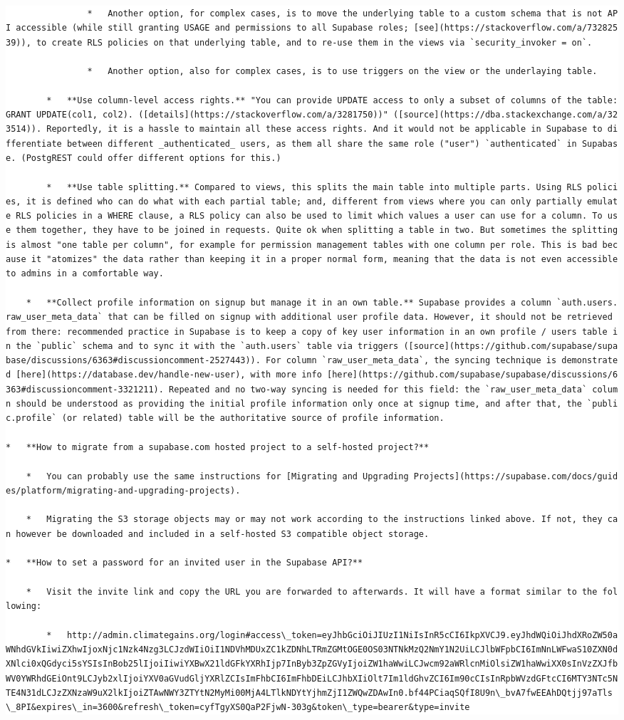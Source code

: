                     *   Another option, for complex cases, is to move the underlying table to a custom schema that is not API accessible (while still granting USAGE and permissions to all Supabase roles; [see](https://stackoverflow.com/a/73282539)), to create RLS policies on that underlying table, and to re-use them in the views via `security_invoker = on`.
                        
                    *   Another option, also for complex cases, is to use triggers on the view or the underlaying table.
                        
            *   **Use column-level access rights.** "You can provide UPDATE access to only a subset of columns of the table: GRANT UPDATE(col1, col2). ([details](https://stackoverflow.com/a/3281750))" ([source](https://dba.stackexchange.com/a/323514)). Reportedly, it is a hassle to maintain all these access rights. And it would not be applicable in Supabase to differentiate between different _authenticated_ users, as them all share the same role ("user") `authenticated` in Supabase. (PostgREST could offer different options for this.)
                
            *   **Use table splitting.** Compared to views, this splits the main table into multiple parts. Using RLS policies, it is defined who can do what with each partial table; and, different from views where you can only partially emulate RLS policies in a WHERE clause, a RLS policy can also be used to limit which values a user can use for a column. To use them together, they have to be joined in requests. Quite ok when splitting a table in two. But sometimes the splitting is almost "one table per column", for example for permission management tables with one column per role. This is bad because it "atomizes" the data rather than keeping it in a proper normal form, meaning that the data is not even accessible to admins in a comfortable way.
                
        *   **Collect profile information on signup but manage it in an own table.** Supabase provides a column `auth.users.raw_user_meta_data` that can be filled on signup with additional user profile data. However, it should not be retrieved from there: recommended practice in Supabase is to keep a copy of key user information in an own profile / users table in the `public` schema and to sync it with the `auth.users` table via triggers ([source](https://github.com/supabase/supabase/discussions/6363#discussioncomment-2527443)). For column `raw_user_meta_data`, the syncing technique is demonstrated [here](https://database.dev/handle-new-user), with more info [here](https://github.com/supabase/supabase/discussions/6363#discussioncomment-3321211). Repeated and no two-way syncing is needed for this field: the `raw_user_meta_data` column should be understood as providing the initial profile information only once at signup time, and after that, the `public.profile` (or related) table will be the authoritative source of profile information.
            
    *   **How to migrate from a supabase.com hosted project to a self-hosted project?**
        
        *   You can probably use the same instructions for [Migrating and Upgrading Projects](https://supabase.com/docs/guides/platform/migrating-and-upgrading-projects).
            
        *   Migrating the S3 storage objects may or may not work according to the instructions linked above. If not, they can however be downloaded and included in a self-hosted S3 compatible object storage.
            
    *   **How to set a password for an invited user in the Supabase API?**
        
        *   Visit the invite link and copy the URL you are forwarded to afterwards. It will have a format similar to the following:
            
            *   http://admin.climategains.org/login#access\_token=eyJhbGciOiJIUzI1NiIsInR5cCI6IkpXVCJ9.eyJhdWQiOiJhdXRoZW50aWNhdGVkIiwiZXhwIjoxNjc1Nzk4Nzg3LCJzdWIiOiI1NDVhMDUxZC1kZDNhLTRmZGMtOGE0OS03NTNkMzQ2NmY1N2UiLCJlbWFpbCI6ImNnLWFwaS10ZXN0dXNlci0xQGdyci5sYSIsInBob25lIjoiIiwiYXBwX21ldGFkYXRhIjp7InByb3ZpZGVyIjoiZW1haWwiLCJwcm92aWRlcnMiOlsiZW1haWwiXX0sInVzZXJfbWV0YWRhdGEiOnt9LCJyb2xlIjoiYXV0aGVudGljYXRlZCIsImFhbCI6ImFhbDEiLCJhbXIiOlt7Im1ldGhvZCI6Im90cCIsInRpbWVzdGFtcCI6MTY3NTc5NTE4N31dLCJzZXNzaW9uX2lkIjoiZTAwNWY3ZTYtN2MyMi00MjA4LTlkNDYtYjhmZjI1ZWQwZDAwIn0.bf44PCiaqSQfI8U9n\_bvA7fwEEAhDQtjj97aTls\_8PI&expires\_in=3600&refresh\_token=cyfTgyXS0QaP2FjwN-303g&token\_type=bearer&type=invite
                